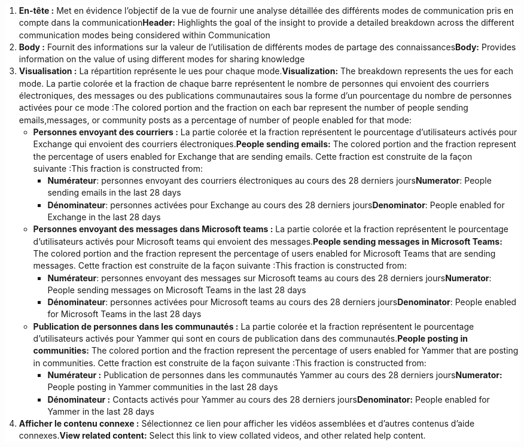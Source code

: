 1. <span data-ttu-id="7131a-148">**En-tête :** Met en évidence l’objectif de la vue de fournir une analyse détaillée des différents modes de communication pris en compte dans la communication</span><span class="sxs-lookup"><span data-stu-id="7131a-148">**Header:** Highlights the goal of the insight to provide a detailed breakdown across the different communication modes being considered within Communication</span></span>
2. <span data-ttu-id="7131a-149">**Body :** Fournit des informations sur la valeur de l’utilisation de différents modes de partage des connaissances</span><span class="sxs-lookup"><span data-stu-id="7131a-149">**Body:** Provides information on the value of using different modes for sharing knowledge</span></span>
3. <span data-ttu-id="7131a-150">**Visualisation :** La répartition représente le ues pour chaque mode.</span><span class="sxs-lookup"><span data-stu-id="7131a-150">**Visualization:** The breakdown represents the ues for each mode.</span></span> <span data-ttu-id="7131a-151">La partie colorée et la fraction de chaque barre représentent le nombre de personnes qui envoient des courriers électroniques, des messages ou des publications communautaires sous la forme d’un pourcentage du nombre de personnes activées pour ce mode :</span><span class="sxs-lookup"><span data-stu-id="7131a-151">The colored portion and the fraction on each bar represent the number of people sending emails,messages, or community posts as a percentage of number of people enabled for that mode:</span></span>
      - <span data-ttu-id="7131a-152">**Personnes envoyant des courriers :** La partie colorée et la fraction représentent le pourcentage d’utilisateurs activés pour Exchange qui envoient des courriers électroniques.</span><span class="sxs-lookup"><span data-stu-id="7131a-152">**People sending emails:** The colored portion and the fraction represent the percentage of users enabled for Exchange that are sending emails.</span></span> <span data-ttu-id="7131a-153">Cette fraction est construite de la façon suivante :</span><span class="sxs-lookup"><span data-stu-id="7131a-153">This fraction is constructed from:</span></span>
          - <span data-ttu-id="7131a-154">**Numérateur**: personnes envoyant des courriers électroniques au cours des 28 derniers jours</span><span class="sxs-lookup"><span data-stu-id="7131a-154">**Numerator**: People sending emails in the last 28 days</span></span>
          - <span data-ttu-id="7131a-155">**Dénominateur**: personnes activées pour Exchange au cours des 28 derniers jours</span><span class="sxs-lookup"><span data-stu-id="7131a-155">**Denominator**: People enabled for Exchange in the last 28 days</span></span>
      - <span data-ttu-id="7131a-156">**Personnes envoyant des messages dans Microsoft teams :** La partie colorée et la fraction représentent le pourcentage d’utilisateurs activés pour Microsoft teams qui envoient des messages.</span><span class="sxs-lookup"><span data-stu-id="7131a-156">**People sending messages in Microsoft Teams:** The colored portion and the fraction represent the percentage of users enabled for Microsoft Teams that are sending messages.</span></span> <span data-ttu-id="7131a-157">Cette fraction est construite de la façon suivante :</span><span class="sxs-lookup"><span data-stu-id="7131a-157">This fraction is constructed from:</span></span>
          - <span data-ttu-id="7131a-158">**Numérateur**: personnes envoyant des messages sur Microsoft teams au cours des 28 derniers jours</span><span class="sxs-lookup"><span data-stu-id="7131a-158">**Numerator**: People sending messages on Microsoft Teams in the last 28 days</span></span>
          - <span data-ttu-id="7131a-159">**Dénominateur**: personnes activées pour Microsoft teams au cours des 28 derniers jours</span><span class="sxs-lookup"><span data-stu-id="7131a-159">**Denominator**: People enabled for Microsoft Teams in the last 28 days</span></span>
      - <span data-ttu-id="7131a-160">**Publication de personnes dans les communautés :** La partie colorée et la fraction représentent le pourcentage d’utilisateurs activés pour Yammer qui sont en cours de publication dans des communautés.</span><span class="sxs-lookup"><span data-stu-id="7131a-160">**People posting in communities:** The colored portion and the fraction represent the percentage of users enabled for Yammer that are posting in communities.</span></span> <span data-ttu-id="7131a-161">Cette fraction est construite de la façon suivante :</span><span class="sxs-lookup"><span data-stu-id="7131a-161">This fraction is constructed from:</span></span>
          - <span data-ttu-id="7131a-162">**Numérateur :** Publication de personnes dans les communautés Yammer au cours des 28 derniers jours</span><span class="sxs-lookup"><span data-stu-id="7131a-162">**Numerator:** People posting in Yammer communities in the last 28 days</span></span>
          - <span data-ttu-id="7131a-163">**Dénominateur :** Contacts activés pour Yammer au cours des 28 derniers jours</span><span class="sxs-lookup"><span data-stu-id="7131a-163">**Denominator:** People enabled for Yammer in the last 28 days</span></span>
4. <span data-ttu-id="7131a-164">**Afficher le contenu connexe :** Sélectionnez ce lien pour afficher les vidéos assemblées et d’autres contenus d’aide connexes.</span><span class="sxs-lookup"><span data-stu-id="7131a-164">**View related content:** Select this link to view collated videos, and other related help content.</span></span>
